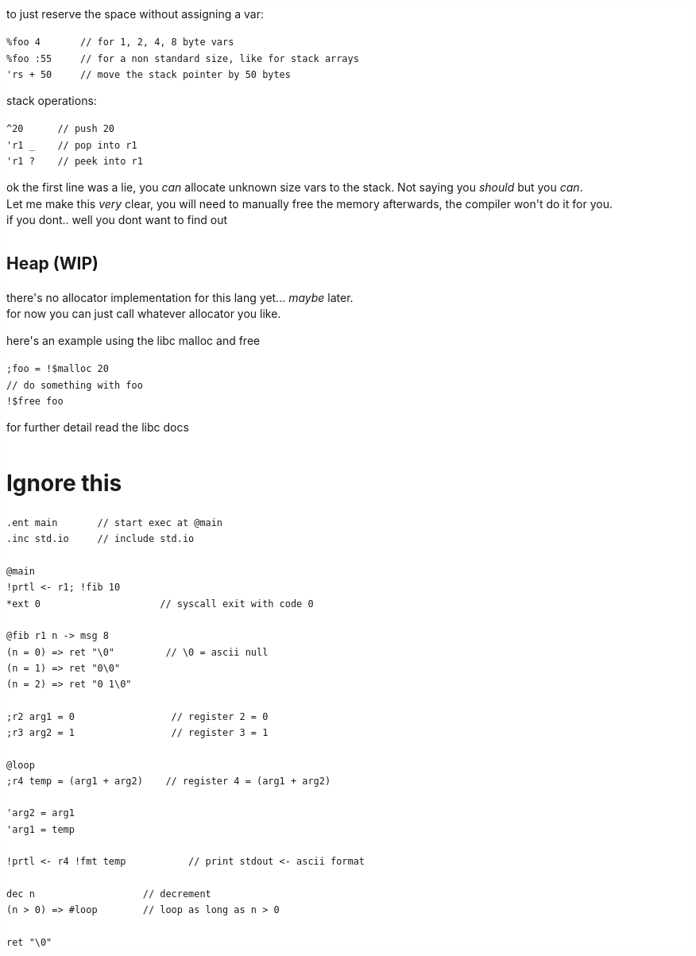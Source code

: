 to just reserve the space without assigning a var:
```
%foo 4       // for 1, 2, 4, 8 byte vars
%foo :55     // for a non standard size, like for stack arrays
'rs + 50     // move the stack pointer by 50 bytes
```

stack operations:
```
^20      // push 20
'r1 _    // pop into r1
'r1 ?    // peek into r1
```

ok the first line was a lie, you *can* allocate unknown size vars to the stack. Not saying you *should* but you *can*.   
Let me make this *very* clear, you will need to manually free the memory afterwards, the compiler won't do it for you.   
if you dont.. well you dont want to find out  

## Heap (WIP)
there's no allocator implementation for this lang yet... *maybe* later.  
for now you can just call whatever allocator you like.  

here's an example using the libc malloc and free
```
;foo = !$malloc 20
// do something with foo
!$free foo
```

for further detail read the libc docs





# Ignore this 
```
.ent main       // start exec at @main
.inc std.io     // include std.io

@main
!prtl <- r1; !fib 10
*ext 0                     // syscall exit with code 0

@fib r1 n -> msg 8
(n = 0) => ret "\0"         // \0 = ascii null
(n = 1) => ret "0\0"    
(n = 2) => ret "0 1\0"

;r2 arg1 = 0                 // register 2 = 0
;r3 arg2 = 1                 // register 3 = 1

@loop
;r4 temp = (arg1 + arg2)    // register 4 = (arg1 + arg2)

'arg2 = arg1
'arg1 = temp

!prtl <- r4 !fmt temp           // print stdout <- ascii format

dec n                   // decrement
(n > 0) => #loop        // loop as long as n > 0

ret "\0"
```